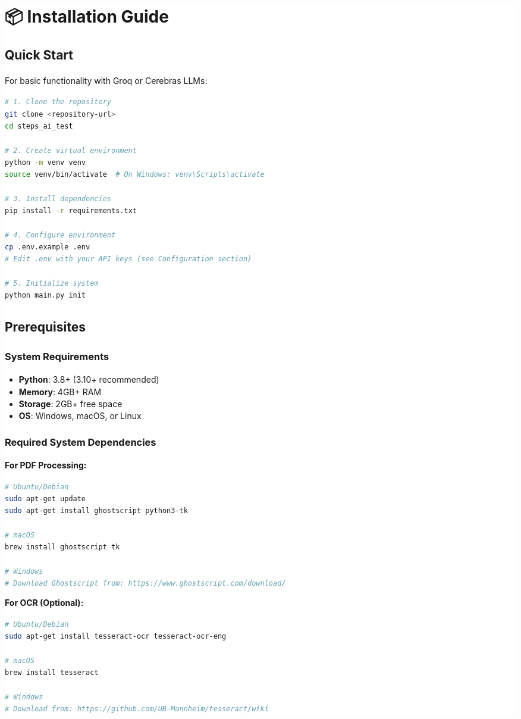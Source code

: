 # 📦 Installation Guide

## Quick Start

For basic functionality with Groq or Cerebras LLMs:

```bash
# 1. Clone the repository
git clone <repository-url>
cd steps_ai_test

# 2. Create virtual environment
python -m venv venv
source venv/bin/activate  # On Windows: venv\Scripts\activate

# 3. Install dependencies
pip install -r requirements.txt

# 4. Configure environment
cp .env.example .env
# Edit .env with your API keys (see Configuration section)

# 5. Initialize system
python main.py init
```

## Prerequisites

### System Requirements
- **Python**: 3.8+ (3.10+ recommended)
- **Memory**: 4GB+ RAM
- **Storage**: 2GB+ free space
- **OS**: Windows, macOS, or Linux

### Required System Dependencies

**For PDF Processing:**
```bash
# Ubuntu/Debian
sudo apt-get update
sudo apt-get install ghostscript python3-tk

# macOS
brew install ghostscript tk

# Windows
# Download Ghostscript from: https://www.ghostscript.com/download/
```

**For OCR (Optional):**
```bash
# Ubuntu/Debian
sudo apt-get install tesseract-ocr tesseract-ocr-eng

# macOS
brew install tesseract

# Windows
# Download from: https://github.com/UB-Mannheim/tesseract/wiki
```
